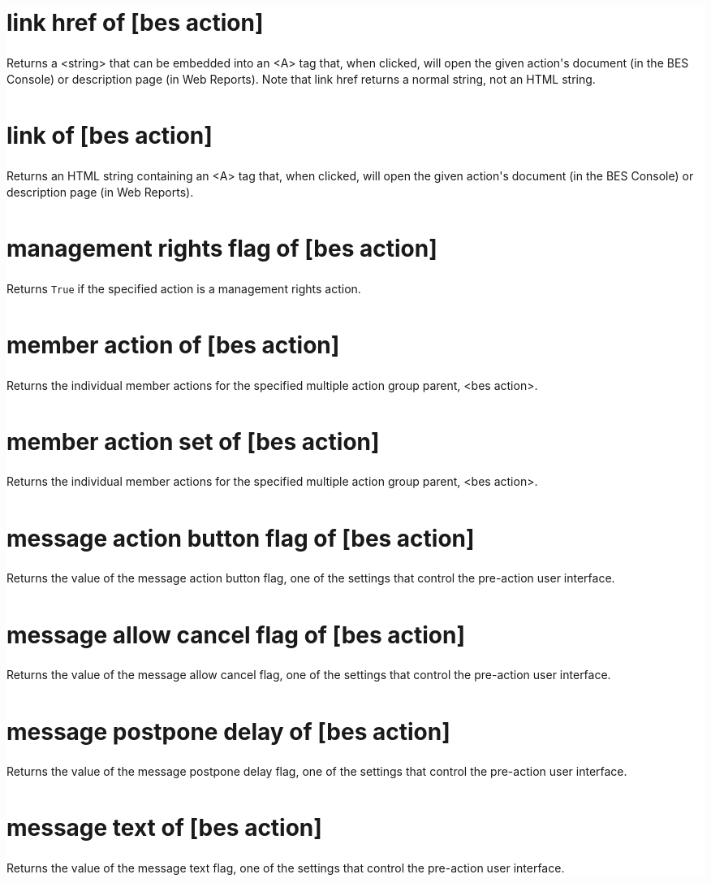 # link href of [bes action]

Returns a &lt;string&gt; that can be embedded into an &lt;A&gt; tag that, when clicked, will open the given action&#39;s document (in the BES Console) or description page (in Web Reports). Note that link href returns a normal string, not an HTML string.

# link of [bes action]

Returns an HTML string containing an &lt;A&gt; tag that, when clicked, will open the given action&#39;s document (in the BES Console) or description page (in Web Reports).

# management rights flag of [bes action]

Returns `True` if the specified action is a management rights action.

# member action of [bes action]

Returns the individual member actions for the specified multiple action group parent, &lt;bes action&gt;.

# member action set of [bes action]

Returns the individual member actions for the specified multiple action group parent, &lt;bes action&gt;.

# message action button flag of [bes action]

Returns the value of the message action button flag, one of the settings that control the pre-action user interface.

# message allow cancel flag of [bes action]

Returns the value of the message allow cancel flag, one of the settings that control the pre-action user interface.

# message postpone delay of [bes action]

Returns the value of the message postpone delay flag, one of the settings that control the pre-action user interface.

# message text of [bes action]

Returns the value of the message text flag, one of the settings that control the pre-action user interface.
